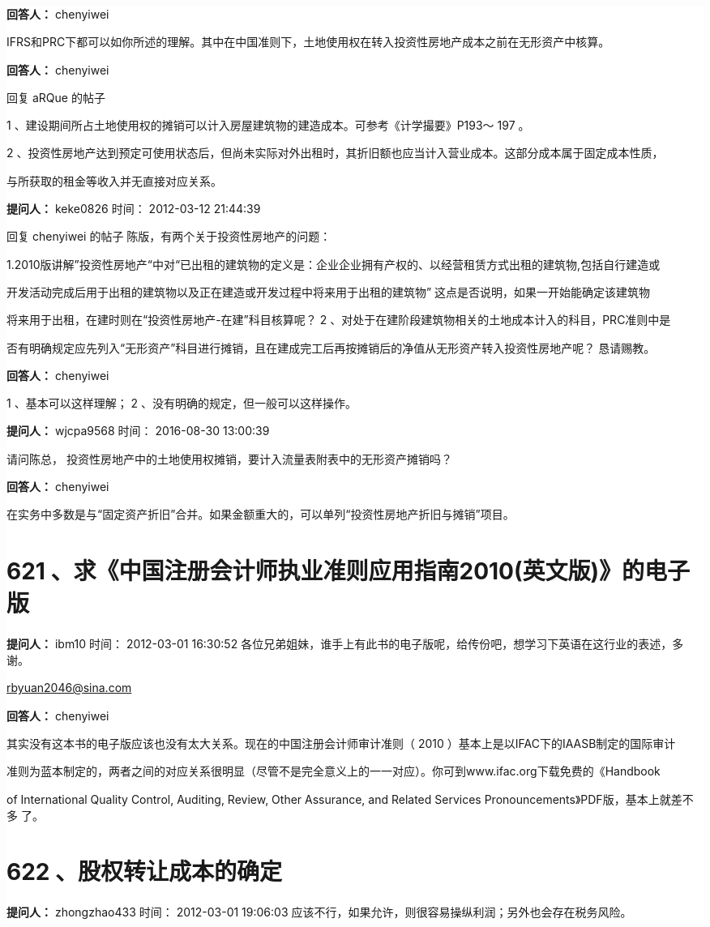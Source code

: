 **回答人：** chenyiwei

IFRS和PRC下都可以如你所述的理解。其中在中国准则下，土地使用权在转入投资性房地产成本之前在无形资产中核算。

**回答人：** chenyiwei

回复 aRQue 的帖子

1 、建设期间所占土地使用权的摊销可以计入房屋建筑物的建造成本。可参考《计学撮要》P193～ 197 。

2 、投资性房地产达到预定可使用状态后，但尚未实际对外出租时，其折旧额也应当计入营业成本。这部分成本属于固定成本性质，

与所获取的租金等收入并无直接对应关系。

**提问人：** keke0826 时间： 2012-03-12 21:44:39

回复 chenyiwei 的帖子
陈版，有两个关于投资性房地产的问题：

1.2010版讲解”投资性房地产“中对“已出租的建筑物的定义是：企业企业拥有产权的、以经营租赁方式出租的建筑物,包括自行建造或

开发活动完成后用于出租的建筑物以及正在建造或开发过程中将来用于出租的建筑物” 这点是否说明，如果一开始能确定该建筑物

将来用于出租，在建时则在“投资性房地产-在建”科目核算呢？ 2 、对处于在建阶段建筑物相关的土地成本计入的科目，PRC准则中是

否有明确规定应先列入“无形资产”科目进行摊销，且在建成完工后再按摊销后的净值从无形资产转入投资性房地产呢？ 恳请赐教。

**回答人：** chenyiwei

1 、基本可以这样理解； 2 、没有明确的规定，但一般可以这样操作。

**提问人：** wjcpa9568 时间： 2016-08-30 13:00:39

请问陈总， 投资性房地产中的土地使用权摊销，要计入流量表附表中的无形资产摊销吗？

**回答人：** chenyiwei

在实务中多数是与“固定资产折旧”合并。如果金额重大的，可以单列“投资性房地产折旧与摊销”项目。

# 621 、求《中国注册会计师执业准则应用指南2010(英文版)》的电子版

**提问人：** ibm10 时间： 2012-03-01 16:30:52
各位兄弟姐妹，谁手上有此书的电子版呢，给传份吧，想学习下英语在这行业的表述，多谢。

rbyuan2046@sina.com

**回答人：** chenyiwei

其实没有这本书的电子版应该也没有太大关系。现在的中国注册会计师审计准则（ 2010 ）基本上是以IFAC下的IAASB制定的国际审计

准则为蓝本制定的，两者之间的对应关系很明显（尽管不是完全意义上的一一对应）。你可到www.ifac.org下载免费的《Handbook

of International Quality Control, Auditing, Review, Other Assurance, and Related Services Pronouncements》PDF版，基本上就差不多
了。

# 622 、股权转让成本的确定

**提问人：** zhongzhao433 时间： 2012-03-01 19:06:03
应该不行，如果允许，则很容易操纵利润；另外也会存在税务风险。
